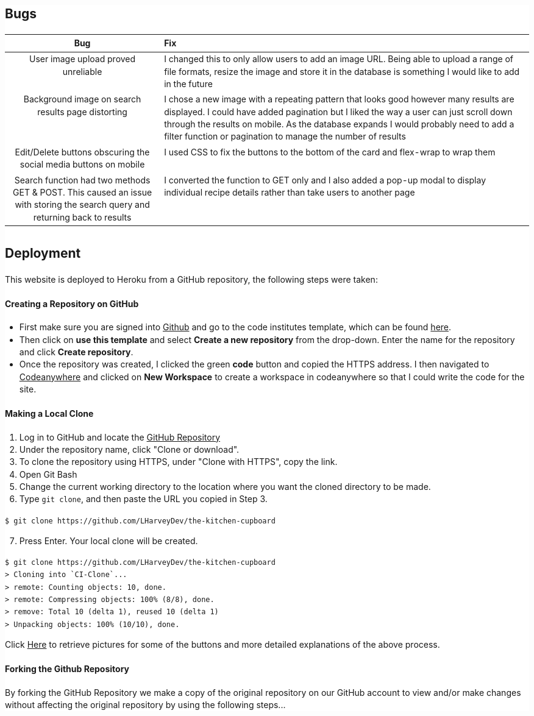 ## Bugs    
| Bug | Fix
|:-------:|:--------|
| User image upload proved unreliable | I changed this to only allow users to add an image URL. Being able to upload a range of file formats, resize the image and store it in the database is something I would like to add in the future |
| Background image on search results page distorting | I chose a new image with a repeating pattern that looks good however many results are displayed. I could have added pagination but I liked the way a user can just scroll down through the results on mobile. As the database expands I would probably need to add a filter function or pagination to manage the number of results |
| Edit/Delete buttons obscuring the social media buttons on mobile | I used CSS to fix the buttons to the bottom of the card and flex-wrap to wrap them |
| Search function had two methods GET & POST. This caused an issue with storing the search query and returning back to results | I converted the function to GET only and I also added a pop-up modal to display individual recipe details rather than take users to another page |    
## Deployment
This website is deployed to Heroku from a GitHub repository, the following steps were taken:

#### Creating a Repository on GitHub
- First make sure you are signed into [Github](https://github.com/) and go to the code institutes template, which can be found [here](https://github.com/Code-Institute-Org/ci-mongo-template).
- Then click on **use this template** and select **Create a new repository** from the drop-down. Enter the name for the repository and click **Create repository**.
- Once the repository was created, I clicked the green **code** button and copied the HTTPS address. I then navigated to [Codeanywhere](https://app.codeanywhere.com/) and clicked on **New Workspace** to create a workspace in codeanywhere so that I could write the code for the site.
  
#### Making a Local Clone
1. Log in to GitHub and locate the [GitHub Repository](https://github.com/LHarveyDev/the-kitchen-cupboard)
2. Under the repository name, click "Clone or download".
3. To clone the repository using HTTPS, under "Clone with HTTPS", copy the link.
4. Open Git Bash
5. Change the current working directory to the location where you want the cloned directory to be made.
6. Type `git clone`, and then paste the URL you copied in Step 3.

```
$ git clone https://github.com/LHarveyDev/the-kitchen-cupboard
```

7. Press Enter. Your local clone will be created.

```
$ git clone https://github.com/LHarveyDev/the-kitchen-cupboard
> Cloning into `CI-Clone`...
> remote: Counting objects: 10, done.
> remote: Compressing objects: 100% (8/8), done.
> remove: Total 10 (delta 1), reused 10 (delta 1)
> Unpacking objects: 100% (10/10), done.
```

Click [Here](https://help.github.com/en/github/creating-cloning-and-archiving-repositories/cloning-a-repository#cloning-a-repository-to-github-desktop) to retrieve pictures for some of the buttons and more detailed explanations of the above process.

#### Forking the Github Repository 
By forking the GitHub Repository we make a copy of the original repository on our GitHub account to view and/or make changes without affecting the original repository by using the following steps...
